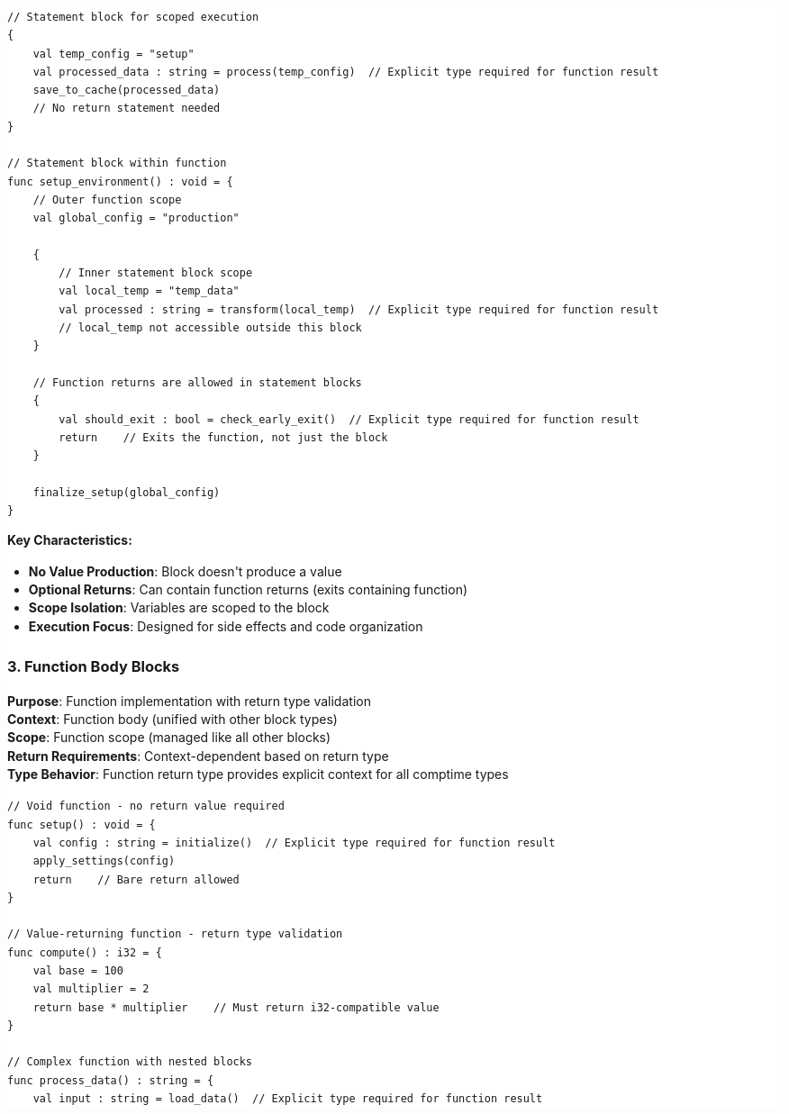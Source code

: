 ```hexen
// Statement block for scoped execution
{
    val temp_config = "setup"
    val processed_data : string = process(temp_config)  // Explicit type required for function result
    save_to_cache(processed_data)
    // No return statement needed
}

// Statement block within function
func setup_environment() : void = {
    // Outer function scope
    val global_config = "production"
    
    {
        // Inner statement block scope
        val local_temp = "temp_data"
        val processed : string = transform(local_temp)  // Explicit type required for function result
        // local_temp not accessible outside this block
    }
    
    // Function returns are allowed in statement blocks
    {
        val should_exit : bool = check_early_exit()  // Explicit type required for function result
        return    // Exits the function, not just the block
    }
    
    finalize_setup(global_config)
}
```

**Key Characteristics:**
- **No Value Production**: Block doesn't produce a value
- **Optional Returns**: Can contain function returns (exits containing function)
- **Scope Isolation**: Variables are scoped to the block
- **Execution Focus**: Designed for side effects and code organization

### 3. Function Body Blocks

**Purpose**: Function implementation with return type validation  
**Context**: Function body (unified with other block types)  
**Scope**: Function scope (managed like all other blocks)  
**Return Requirements**: Context-dependent based on return type  
**Type Behavior**: Function return type provides explicit context for all comptime types

```hexen
// Void function - no return value required
func setup() : void = {
    val config : string = initialize()  // Explicit type required for function result
    apply_settings(config)
    return    // Bare return allowed
}

// Value-returning function - return type validation
func compute() : i32 = {
    val base = 100
    val multiplier = 2
    return base * multiplier    // Must return i32-compatible value
}

// Complex function with nested blocks
func process_data() : string = {
    val input : string = load_data()  // Explicit type required for function result
```